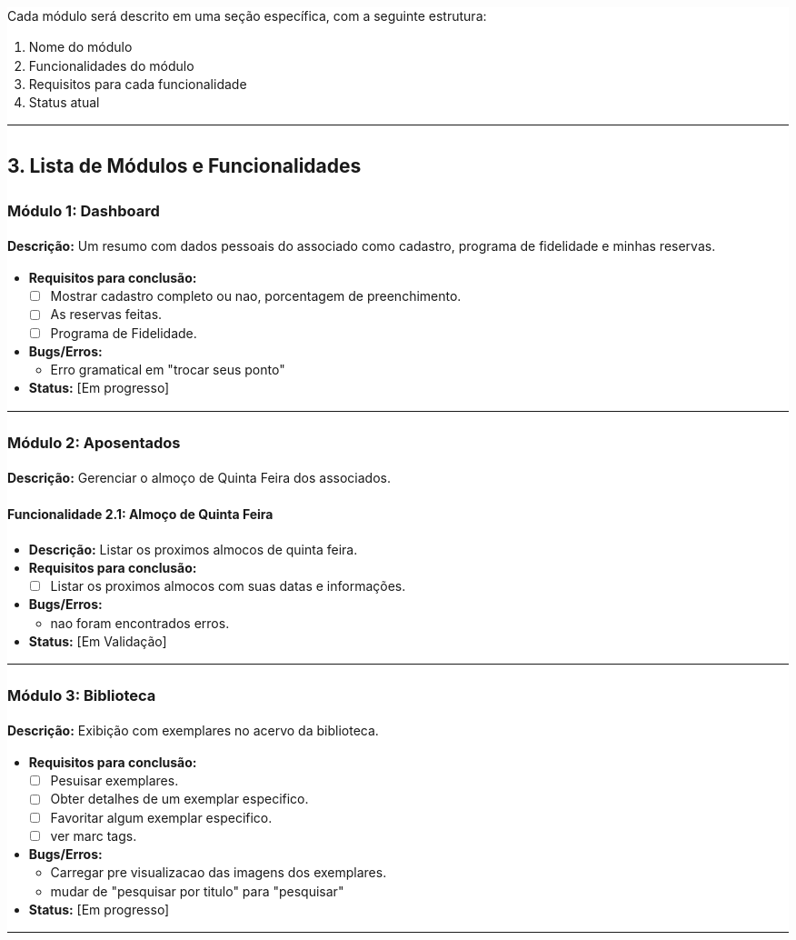 Cada módulo será descrito em uma seção específica, com a seguinte estrutura:  

1. Nome do módulo  
2. Funcionalidades do módulo  
3. Requisitos para cada funcionalidade  
4. Status atual  

---

## 3. Lista de Módulos e Funcionalidades  

### Módulo 1: Dashboard

**Descrição:** Um resumo com dados pessoais do associado como cadastro, programa de fidelidade e minhas reservas.
- **Requisitos para conclusão:**  
  - [ ] Mostrar cadastro completo ou nao, porcentagem de preenchimento.
  - [ ] As reservas feitas.
  - [ ] Programa de Fidelidade.
- **Bugs/Erros:**  
  - Erro gramatical em "trocar seus ponto"
- **Status:** [Em progresso]

---

### Módulo 2: Aposentados

**Descrição:** Gerenciar o almoço de Quinta Feira dos associados.

#### Funcionalidade 2.1: Almoço de Quinta Feira
- **Descrição:** Listar os proximos almocos de quinta feira.
- **Requisitos para conclusão:**  
  - [ ] Listar os proximos almocos com suas datas e informações.
 - **Bugs/Erros:**  
   - nao foram encontrados erros.
- **Status:** [Em Validação] 

---

### Módulo 3: Biblioteca

**Descrição:** Exibição com exemplares no acervo da biblioteca.
- **Requisitos para conclusão:**  
  - [ ] Pesuisar exemplares. 
  - [ ] Obter detalhes de um exemplar especifico.
  - [ ] Favoritar algum exemplar especifico.
  - [ ] ver marc tags.
- **Bugs/Erros:**  
  - Carregar pre visualizacao das imagens dos exemplares.
  - mudar de "pesquisar por titulo" para "pesquisar"
- **Status:** [Em progresso]

---
